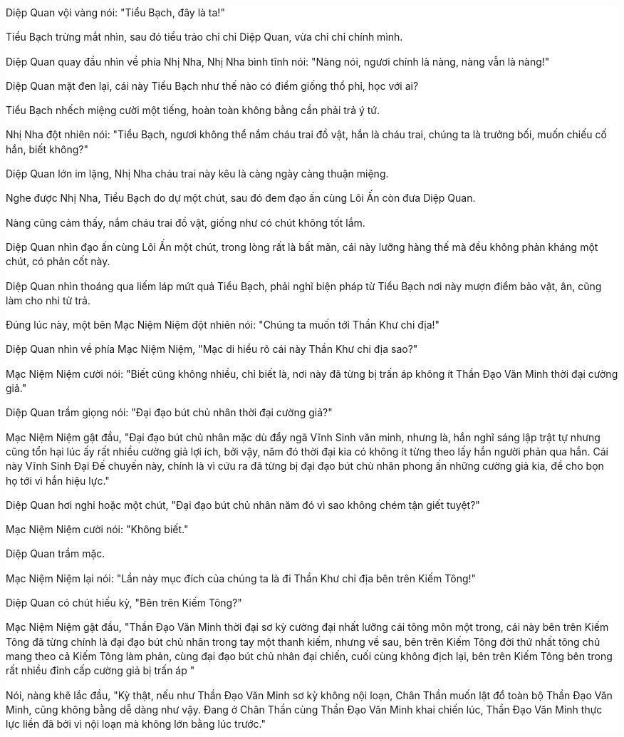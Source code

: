 Diệp Quan vội vàng nói: "Tiểu Bạch, đây là ta!"

Tiểu Bạch trừng mắt nhìn, sau đó tiểu trảo chỉ chỉ Diệp Quan, vừa chỉ chỉ chính mình.

Diệp Quan quay đầu nhìn về phía Nhị Nha, Nhị Nha bình tĩnh nói: "Nàng nói, ngươi chính là nàng, nàng vẫn là nàng!"

Diệp Quan mặt đen lại, cái này Tiểu Bạch như thế nào có điểm giống thổ phỉ, học với ai?

Tiểu Bạch nhếch miệng cười một tiếng, hoàn toàn không bằng cần phải trả ý tứ.

Nhị Nha đột nhiên nói: "Tiểu Bạch, ngươi không thể nắm cháu trai đồ vật, hắn là cháu trai, chúng ta là trưởng bối, muốn chiếu cố hắn, biết không?"

Diệp Quan lớn im lặng, Nhị Nha cháu trai này kêu là càng ngày càng thuận miệng.

Nghe được Nhị Nha, Tiểu Bạch do dự một chút, sau đó đem đạo ấn cùng Lôi Ấn còn đưa Diệp Quan.

Nàng cũng cảm thấy, nắm cháu trai đồ vật, giống như có chút không tốt lắm.

Diệp Quan nhìn đạo ấn cùng Lôi Ấn một chút, trong lòng rất là bất mãn, cái này lưỡng hàng thế mà đều không phản kháng một chút, có phản cốt này.

Diệp Quan nhìn thoáng qua liếm láp mứt quả Tiểu Bạch, phải nghĩ biện pháp từ Tiểu Bạch nơi này mượn điểm bảo vật, ân, cũng làm cho nhi tử trả.

Đúng lúc này, một bên Mạc Niệm Niệm đột nhiên nói: "Chúng ta muốn tới Thần Khư chi địa!"

Diệp Quan nhìn về phía Mạc Niệm Niệm, "Mạc di hiểu rõ cái này Thần Khư chi địa sao?"

Mạc Niệm Niệm cười nói: "Biết cũng không nhiều, chỉ biết là, nơi này đã từng bị trấn áp không ít Thần Đạo Văn Minh thời đại cường giả."

Diệp Quan trầm giọng nói: "Đại đạo bút chủ nhân thời đại cường giả?"

Mạc Niệm Niệm gật đầu, "Đại đạo bút chủ nhân mặc dù đẩy ngã Vĩnh Sinh văn minh, nhưng là, hắn nghĩ sáng lập trật tự nhưng cũng tổn hại lúc ấy rất nhiều cường giả lợi ích, bởi vậy, năm đó thời đại kia có không ít từng theo lấy hắn người phản qua hắn. Cái này Vĩnh Sinh Đại Đế chuyến này, chính là vì cứu ra đã từng bị đại đạo bút chủ nhân phong ấn những cường giả kia, để cho bọn họ tới vì hắn hiệu lực."

Diệp Quan hơi nghi hoặc một chút, "Đại đạo bút chủ nhân năm đó vì sao không chém tận giết tuyệt?"

Mạc Niệm Niệm cười nói: "Không biết."

Diệp Quan trầm mặc.

Mạc Niệm Niệm lại nói: "Lần này mục đích của chúng ta là đi Thần Khư chi địa bên trên Kiếm Tông!"

Diệp Quan có chút hiếu kỳ, "Bên trên Kiếm Tông?"

Mạc Niệm Niệm gật đầu, "Thần Đạo Văn Minh thời đại sơ kỳ cường đại nhất lưỡng cái tông môn một trong, cái này bên trên Kiếm Tông đã từng chính là đại đạo bút chủ nhân trong tay một thanh kiếm, nhưng về sau, bên trên Kiếm Tông đời thứ nhất tông chủ mang theo cả Kiếm Tông làm phản, cùng đại đạo bút chủ nhân đại chiến, cuối cùng không địch lại, bên trên Kiếm Tông bên trong rất nhiều đỉnh cấp cường giả bị trấn áp "

Nói, nàng khẽ lắc đầu, "Kỳ thật, nếu như Thần Đạo Văn Minh sơ kỳ không nội loạn, Chân Thần muốn lật đổ toàn bộ Thần Đạo Văn Minh, cũng không bằng dễ dàng như vậy. Đang ở Chân Thần cùng Thần Đạo Văn Minh khai chiến lúc, Thần Đạo Văn Minh thực lực liền đã bởi vì nội loạn mà không lớn bằng lúc trước."
